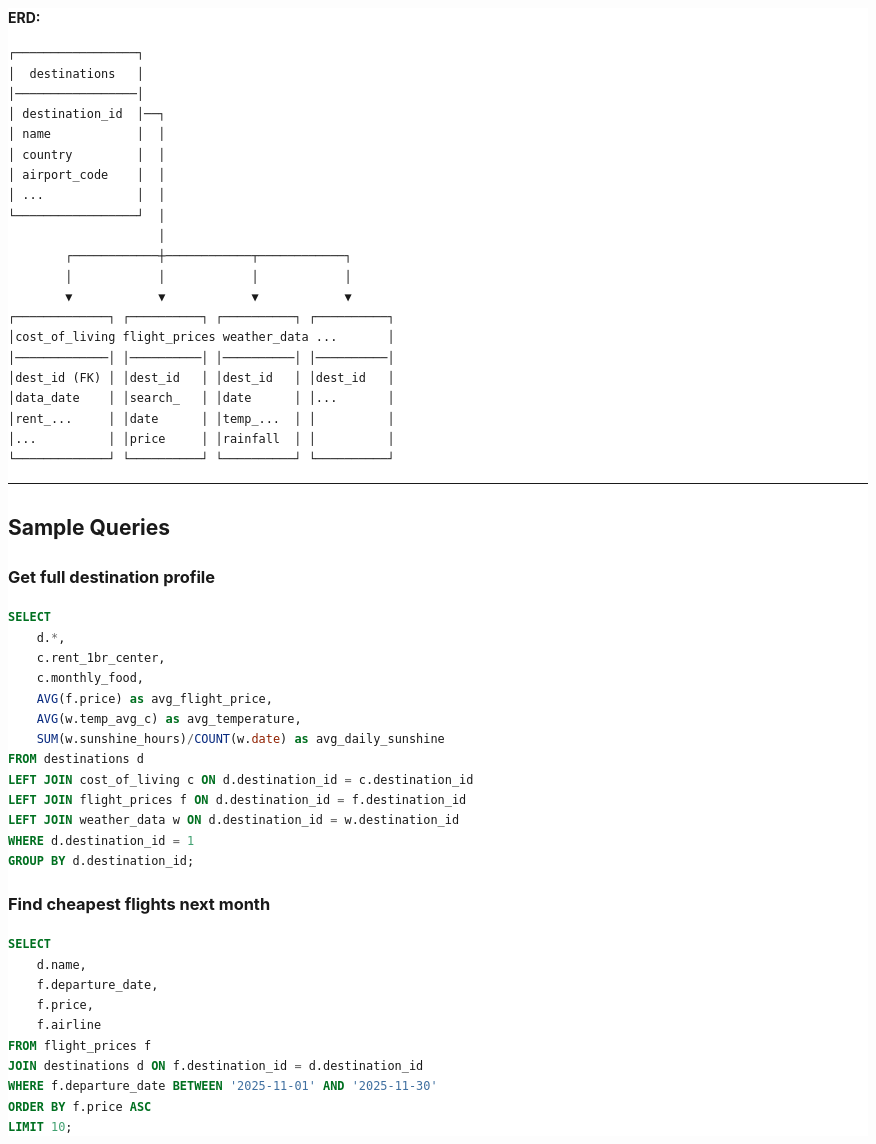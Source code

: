 **ERD:**
```
┌─────────────────┐
│  destinations   │
│─────────────────│
│ destination_id  │──┐
│ name            │  │
│ country         │  │
│ airport_code    │  │
│ ...             │  │
└─────────────────┘  │
                     │
        ┌────────────┼────────────┬────────────┐
        │            │            │            │
        ▼            ▼            ▼            ▼
┌─────────────┐ ┌──────────┐ ┌──────────┐ ┌──────────┐
│cost_of_living flight_prices weather_data ...       │
│─────────────│ │──────────│ │──────────│ │──────────│
│dest_id (FK) │ │dest_id   │ │dest_id   │ │dest_id   │
│data_date    │ │search_   │ │date      │ │...       │
│rent_...     │ │date      │ │temp_...  │ │          │
│...          │ │price     │ │rainfall  │ │          │
└─────────────┘ └──────────┘ └──────────┘ └──────────┘
```

---

## Sample Queries

### Get full destination profile
```sql
SELECT
    d.*,
    c.rent_1br_center,
    c.monthly_food,
    AVG(f.price) as avg_flight_price,
    AVG(w.temp_avg_c) as avg_temperature,
    SUM(w.sunshine_hours)/COUNT(w.date) as avg_daily_sunshine
FROM destinations d
LEFT JOIN cost_of_living c ON d.destination_id = c.destination_id
LEFT JOIN flight_prices f ON d.destination_id = f.destination_id
LEFT JOIN weather_data w ON d.destination_id = w.destination_id
WHERE d.destination_id = 1
GROUP BY d.destination_id;
```

### Find cheapest flights next month
```sql
SELECT
    d.name,
    f.departure_date,
    f.price,
    f.airline
FROM flight_prices f
JOIN destinations d ON f.destination_id = d.destination_id
WHERE f.departure_date BETWEEN '2025-11-01' AND '2025-11-30'
ORDER BY f.price ASC
LIMIT 10;
```
